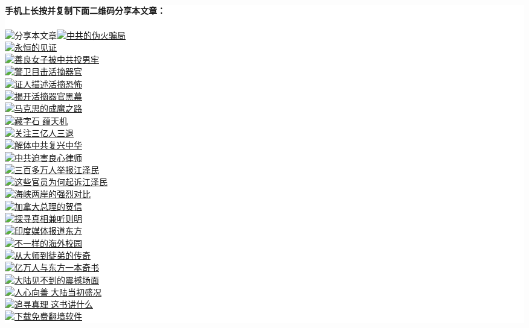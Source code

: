 <strong>手机上长按并复制下面二维码分享本文章：</strong><br><br><img src="https://quickchart.io/qr?size=256&text=https://github.com/1992513/djy/blob/master/gb/24/7/28/n14300341.md%231" title="分享本文章"></td><td VALIGN=TOP><a href="https://github.com/1992513/djy/blob/master/gb/16/1/21/n4622075.md?dfh#1" target="_blank"><img src="https://raw.githubusercontent.com/1992513/djy/master/gb/300/wei-f1.jpg" title="中共的伪火骗局"  alt="中共的伪火骗局"></a><br><a href="https://github.com/1992513/www/blob/master/README.md?dfh#9" target="_blank"><img src="https://raw.githubusercontent.com/1992513/djy/master/gb/300/yong-h.jpg" title="永恒的见证"  alt="永恒的见证"></a><br><a href="https://github.com/1992513/djy/blob/master/gb/13/9/29/n3974789.md?dfh#1" target="_blank"><img src="https://raw.githubusercontent.com/1992513/djy/master/gb/300/shang-lnz.jpg" title="善良女子被中共投男牢"  alt="善良女子被中共投男牢"></a><br><a href="https://github.com/1992513/djy/blob/master/gb/16/3/16/n4663449.md?dfh#1" target="_blank"><img src="https://raw.githubusercontent.com/1992513/djy/master/gb/300/huo-z3.jpg" title="警卫目击活摘器官"  alt="警卫目击活摘器官"></a><br><a href="https://github.com/1992513/djy/blob/master/gb/16/8/7/n8177641.md?dfh#1" target="_blank"><img src="https://raw.githubusercontent.com/1992513/djy/master/gb/300/huo-z4.jpg" title="证人描述活摘恐怖"  alt="证人描述活摘恐怖"></a><br><a href="https://github.com/1992513/djy/blob/master/gb/10/4/19/n2881569.md?dfh#1" target="_blank"><img src="https://raw.githubusercontent.com/1992513/djy/master/gb/300/huo-z1.jpg" title="揭开活摘器官黑幕"  alt="揭开活摘器官黑幕"></a><br><a href="https://github.com/1992513/djy/blob/master/gb/10/11/7/n3077476.md?dfh#1" target="_blank"><img src="https://raw.githubusercontent.com/1992513/djy/master/gb/300/ma-ks.jpg" title="马克思的成魔之路"  alt="马克思的成魔之路"></a><br><a href="https://github.com/1992513/djy/blob/master/gb/14/6/9/n4173977.md?dfh#1" target="_blank"><img src="https://raw.githubusercontent.com/1992513/djy/master/gb/300/chang-zs.jpg" title="藏字石 蕴天机"  alt="藏字石 蕴天机"></a><br><a href="https://github.com/1992513/djy/blob/master/gb/18/5/10/n10381511.md?dfh#1" target="_blank"><img src="https://raw.githubusercontent.com/1992513/djy/master/gb/300/st1.jpg" title="关注三亿人三退"  alt="关注三亿人三退"></a><br><a href="https://github.com/1992513/djy/blob/master/gb/18/3/21/n10237682.md?dfh#1" target="_blank"><img src="https://raw.githubusercontent.com/1992513/djy/master/gb/300/jie-t.jpg" title="解体中共复兴中华"  alt="解体中共复兴中华"></a><br><a href="https://github.com/1992513/djy/blob/master/gb/9/2/9/n2422991.md?dfh#1" target="_blank"><img src="https://raw.githubusercontent.com/1992513/djy/master/gb/300/gao-zs.jpg" title="中共迫害良心律师"  alt="中共迫害良心律师"></a><br><a href="https://github.com/1992513/djy/blob/master/gb/18/12/9/n10900044.md?dfh#1" target="_blank"><img src="https://raw.githubusercontent.com/1992513/djy/master/gb/300/sj1.jpg" title="三百多万人举报江泽民"  alt="三百多万人举报江泽民"></a><br><a href="https://github.com/1992513/djy/blob/master/gb/18/8/28/n10672014.md?dfh#1" target="_blank"><img src="https://raw.githubusercontent.com/1992513/djy/master/gb/300/sj2.jpg" title="这些官员为何起诉江泽民"  alt="这些官员为何起诉江泽民"></a><br><a href="https://github.com/1992513/djy/blob/master/gb/8/12/18/n2367165.md?dfh#1" target="_blank"><img src="https://raw.githubusercontent.com/1992513/djy/master/gb/300/liangan.jpg" title="海峡两岸的强烈对比"  alt="海峡两岸的强烈对比"></a><br><a href="https://github.com/1992513/djy/blob/master/gb/15/12/10/n4593139.md?dfh#1" target="_blank"><img src="https://raw.githubusercontent.com/1992513/djy/master/gb/300/jia-ndzl.jpg" title="加拿大总理的贺信"  alt="加拿大总理的贺信"></a><br><a href="https://github.com/1992513/djy/blob/master/gb/11/6/17/n3289382.md?dfh#1" target="_blank"><img src="https://raw.githubusercontent.com/1992513/djy/master/gb/300/xiao-wd.jpg" title="探寻真相兼听则明"  alt="探寻真相兼听则明"></a><br><a href="https://github.com/1992513/djy/blob/master/gb/18/10/27/n10812623.md?dfh#1" target="_blank"><img src="https://raw.githubusercontent.com/1992513/djy/master/gb/300/yindu.jpg" title="印度媒体报道东方"  alt="印度媒体报道东方"></a><br><a href="https://github.com/1992513/djy/blob/master/gb/18/6/9/n10469652.md?dfh#1" target="_blank"><img src="https://raw.githubusercontent.com/1992513/djy/master/gb/300/xie-j.jpg" title="不一样的海外校园"  alt="不一样的海外校园"></a><br><a href="https://github.com/1992513/djy/blob/master/gb/7/4/5/n1669415.md?dfh#1" target="_blank"><img src="https://raw.githubusercontent.com/1992513/djy/master/gb/300/li-up.jpg" title="从大师到徒弟的传奇"  alt="从大师到徒弟的传奇"></a><br><a href="https://github.com/1992513/djy/blob/master/gb/17/5/26/n9191512.md?dfh#1" target="_blank"><img src="https://raw.githubusercontent.com/1992513/djy/master/gb/300/zfl2.jpg" title="亿万人与东方一本奇书"  alt="亿万人与东方一本奇书"></a><br><a href="https://github.com/1992513/djy/blob/master/gb/13/11/27/n4020290.md?dfh#1" target="_blank"><img src="https://raw.githubusercontent.com/1992513/djy/master/gb/300/zhen-h.jpg" title="大陆见不到的震撼场面"  alt="大陆见不到的震撼场面"></a><br><a href="https://github.com/1992513/djy/blob/master/gb/15/7/17/n4482910.md?dfh#1" target="_blank"><img src="https://raw.githubusercontent.com/1992513/djy/master/gb/300/dalu-sk.jpg" title="人心向善 大陆当初盛况"  alt="人心向善 大陆当初盛况"></a><br><a href="https://github.com/1992513/djy/blob/master/gb/19/1/5/n10955468.md?dfh#1" target="_blank"><img src="https://raw.githubusercontent.com/1992513/djy/master/gb/300/zfl1.jpg" title="追寻真理 这书讲什么"  alt="追寻真理 这书讲什么"></a><br><a href="https://github.com/1992513/www/blob/master/README.md?dfh#1" target="_blank"><img src="https://raw.githubusercontent.com/1992513/djy/master/gb/300/fq1.jpg" title="下载免费翻墙软件"  alt="下载免费翻墙软件"></a><br></td></tr></table>
